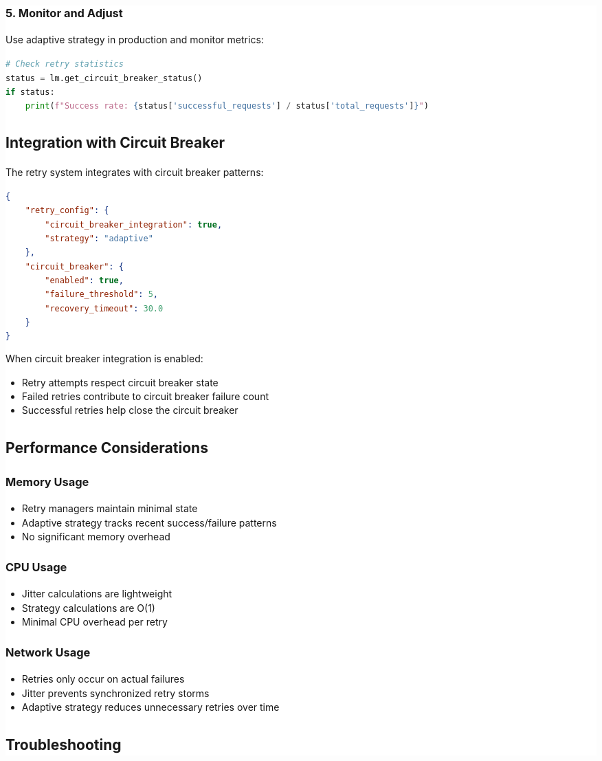 ### 5. Monitor and Adjust

Use adaptive strategy in production and monitor metrics:

```python
# Check retry statistics
status = lm.get_circuit_breaker_status()
if status:
    print(f"Success rate: {status['successful_requests'] / status['total_requests']}")
```

## Integration with Circuit Breaker

The retry system integrates with circuit breaker patterns:

```json
{
    "retry_config": {
        "circuit_breaker_integration": true,
        "strategy": "adaptive"
    },
    "circuit_breaker": {
        "enabled": true,
        "failure_threshold": 5,
        "recovery_timeout": 30.0
    }
}
```

When circuit breaker integration is enabled:
- Retry attempts respect circuit breaker state
- Failed retries contribute to circuit breaker failure count
- Successful retries help close the circuit breaker

## Performance Considerations

### Memory Usage
- Retry managers maintain minimal state
- Adaptive strategy tracks recent success/failure patterns
- No significant memory overhead

### CPU Usage
- Jitter calculations are lightweight
- Strategy calculations are O(1)
- Minimal CPU overhead per retry

### Network Usage
- Retries only occur on actual failures
- Jitter prevents synchronized retry storms
- Adaptive strategy reduces unnecessary retries over time

## Troubleshooting
